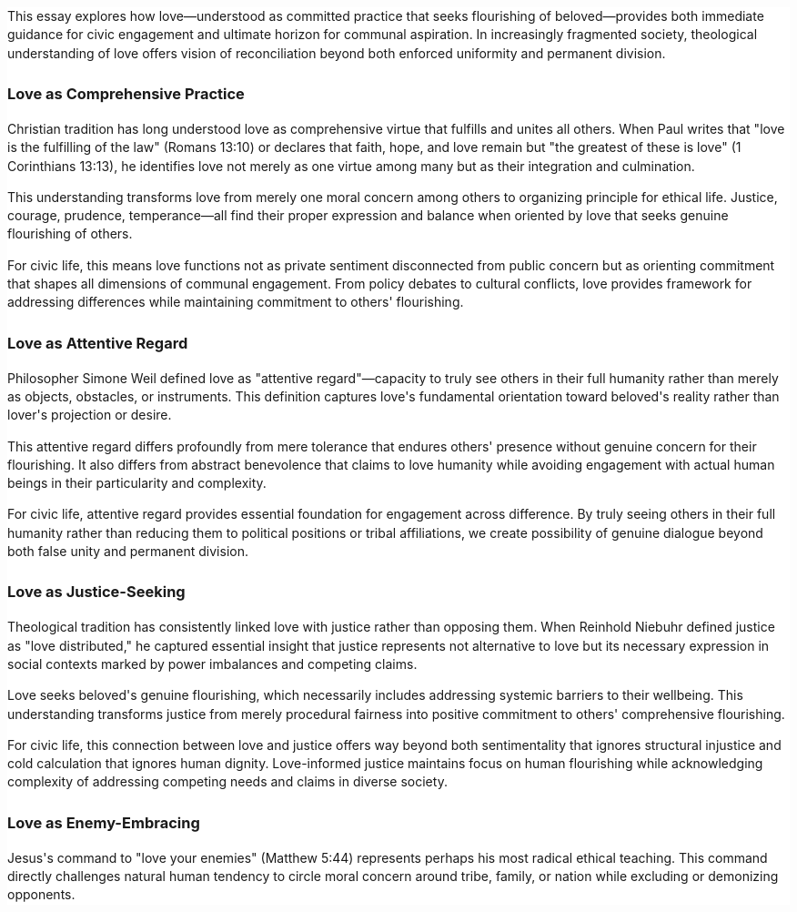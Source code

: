 This essay explores how love—understood as committed practice that seeks flourishing of beloved—provides both immediate guidance for civic engagement and ultimate horizon for communal aspiration. In increasingly fragmented society, theological understanding of love offers vision of reconciliation beyond both enforced uniformity and permanent division.

### Love as Comprehensive Practice

Christian tradition has long understood love as comprehensive virtue that fulfills and unites all others. When Paul writes that "love is the fulfilling of the law" (Romans 13:10) or declares that faith, hope, and love remain but "the greatest of these is love" (1 Corinthians 13:13), he identifies love not merely as one virtue among many but as their integration and culmination.

This understanding transforms love from merely one moral concern among others to organizing principle for ethical life. Justice, courage, prudence, temperance—all find their proper expression and balance when oriented by love that seeks genuine flourishing of others.

For civic life, this means love functions not as private sentiment disconnected from public concern but as orienting commitment that shapes all dimensions of communal engagement. From policy debates to cultural conflicts, love provides framework for addressing differences while maintaining commitment to others' flourishing.

### Love as Attentive Regard

Philosopher Simone Weil defined love as "attentive regard"—capacity to truly see others in their full humanity rather than merely as objects, obstacles, or instruments. This definition captures love's fundamental orientation toward beloved's reality rather than lover's projection or desire.

This attentive regard differs profoundly from mere tolerance that endures others' presence without genuine concern for their flourishing. It also differs from abstract benevolence that claims to love humanity while avoiding engagement with actual human beings in their particularity and complexity.

For civic life, attentive regard provides essential foundation for engagement across difference. By truly seeing others in their full humanity rather than reducing them to political positions or tribal affiliations, we create possibility of genuine dialogue beyond both false unity and permanent division.

### Love as Justice-Seeking

Theological tradition has consistently linked love with justice rather than opposing them. When Reinhold Niebuhr defined justice as "love distributed," he captured essential insight that justice represents not alternative to love but its necessary expression in social contexts marked by power imbalances and competing claims.

Love seeks beloved's genuine flourishing, which necessarily includes addressing systemic barriers to their wellbeing. This understanding transforms justice from merely procedural fairness into positive commitment to others' comprehensive flourishing.

For civic life, this connection between love and justice offers way beyond both sentimentality that ignores structural injustice and cold calculation that ignores human dignity. Love-informed justice maintains focus on human flourishing while acknowledging complexity of addressing competing needs and claims in diverse society.

### Love as Enemy-Embracing

Jesus's command to "love your enemies" (Matthew 5:44) represents perhaps his most radical ethical teaching. This command directly challenges natural human tendency to circle moral concern around tribe, family, or nation while excluding or demonizing opponents.
